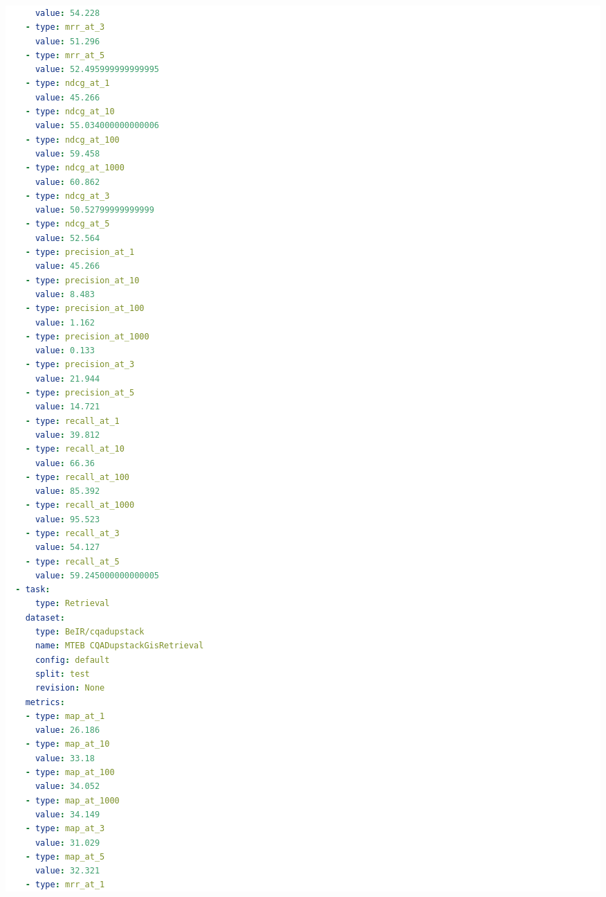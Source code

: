 ```yaml
      value: 54.228
    - type: mrr_at_3
      value: 51.296
    - type: mrr_at_5
      value: 52.495999999999995
    - type: ndcg_at_1
      value: 45.266
    - type: ndcg_at_10
      value: 55.034000000000006
    - type: ndcg_at_100
      value: 59.458
    - type: ndcg_at_1000
      value: 60.862
    - type: ndcg_at_3
      value: 50.52799999999999
    - type: ndcg_at_5
      value: 52.564
    - type: precision_at_1
      value: 45.266
    - type: precision_at_10
      value: 8.483
    - type: precision_at_100
      value: 1.162
    - type: precision_at_1000
      value: 0.133
    - type: precision_at_3
      value: 21.944
    - type: precision_at_5
      value: 14.721
    - type: recall_at_1
      value: 39.812
    - type: recall_at_10
      value: 66.36
    - type: recall_at_100
      value: 85.392
    - type: recall_at_1000
      value: 95.523
    - type: recall_at_3
      value: 54.127
    - type: recall_at_5
      value: 59.245000000000005
  - task:
      type: Retrieval
    dataset:
      type: BeIR/cqadupstack
      name: MTEB CQADupstackGisRetrieval
      config: default
      split: test
      revision: None
    metrics:
    - type: map_at_1
      value: 26.186
    - type: map_at_10
      value: 33.18
    - type: map_at_100
      value: 34.052
    - type: map_at_1000
      value: 34.149
    - type: map_at_3
      value: 31.029
    - type: map_at_5
      value: 32.321
    - type: mrr_at_1
```